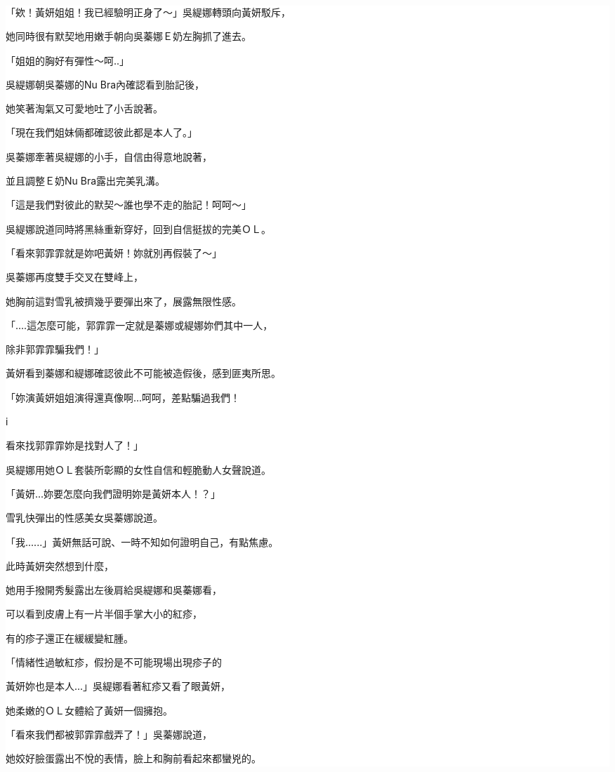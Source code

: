 「欸！黃妍姐姐！我已經驗明正身了～」吳緹娜轉頭向黃妍駁斥，

她同時很有默契地用嫩手朝向吳蓁娜Ｅ奶左胸抓了進去。

「姐姐的胸好有彈性～呵..」

吳緹娜朝吳蓁娜的Nu Bra內確認看到胎記後，

她笑著淘氣又可愛地吐了小舌說著。

「現在我們姐妹倆都確認彼此都是本人了。」

吳蓁娜牽著吳緹娜的小手，自信由得意地說著，

並且調整Ｅ奶Nu Bra露出完美乳溝。

「這是我們對彼此的默契～誰也學不走的胎記！呵呵～」

吳緹娜說道同時將黑絲重新穿好，回到自信挺拔的完美ＯＬ。

「看來郭霏霏就是妳吧黃妍！妳就別再假裝了～」

吳蓁娜再度雙手交叉在雙峰上，

她胸前這對雪乳被擠幾乎要彈出來了，展露無限性感。

「....這怎麼可能，郭霏霏一定就是蓁娜或緹娜妳們其中一人，

除非郭霏霏騙我們！」

黃妍看到蓁娜和緹娜確認彼此不可能被造假後，感到匪夷所思。

「妳演黃妍姐姐演得還真像啊...呵呵，差點騙過我們！

i

看來找郭霏霏妳是找對人了！」

吳緹娜用她ＯＬ套裝所彰顯的女性自信和輕脆動人女聲說道。



「黃妍...妳要怎麼向我們證明妳是黃妍本人！？」

雪乳快彈出的性感美女吳蓁娜說道。

「我......」黃妍無話可說、一時不知如何證明自己，有點焦慮。

此時黃妍突然想到什麼，

她用手撥開秀髮露出左後肩給吳緹娜和吳蓁娜看，

可以看到皮膚上有一片半個手掌大小的紅疹，

有的疹子還正在緩緩變紅腫。

「情緒性過敏紅疹，假扮是不可能現場出現疹子的

黃妍妳也是本人...」吳緹娜看著紅疹又看了眼黃妍，

她柔嫩的ＯＬ女體給了黃妍一個擁抱。

「看來我們都被郭霏霏戲弄了！」吳蓁娜說道，

她姣好臉蛋露出不悅的表情，臉上和胸前看起來都蠻兇的。
